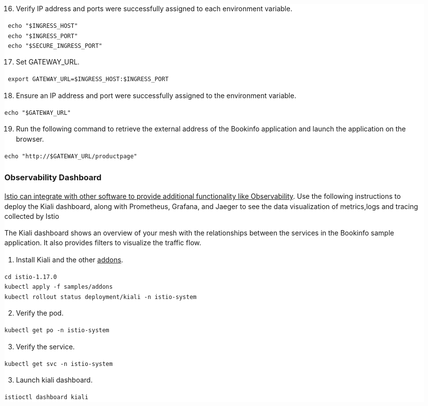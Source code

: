 16. Verify IP address and ports were successfully assigned to each environment variable.
   
```
 echo "$INGRESS_HOST"
 echo "$INGRESS_PORT"
 echo "$SECURE_INGRESS_PORT"
```

17. Set GATEWAY_URL.
   
```
 export GATEWAY_URL=$INGRESS_HOST:$INGRESS_PORT
```

18. Ensure an IP address and port were successfully assigned to the environment variable.
   
```
echo "$GATEWAY_URL"
```

19. Run the following command to retrieve the external address of the Bookinfo application and launch the application on the browser.
   
```
echo "http://$GATEWAY_URL/productpage"
```

### Observability Dashboard
[Istio can integrate with other software to provide additional functionality like Observability](https://istio.io/latest/docs/ops/integrations/). Use the following instructions to deploy the Kiali dashboard, along with Prometheus, Grafana, and Jaeger to see the data visualization of metrics,logs and tracing collected by Istio

The Kiali dashboard shows an overview of your mesh with the relationships between the services in the Bookinfo sample application. It also provides filters to visualize the traffic flow.

1. Install Kiali and the other [addons](https://github.com/istio/istio/tree/release-1.17/samples/addons).
   
```
cd istio-1.17.0
kubectl apply -f samples/addons
kubectl rollout status deployment/kiali -n istio-system
```

2. Verify the pod.
    
```
kubectl get po -n istio-system
```

3. Verify the service.
    
```
kubectl get svc -n istio-system
```

3. Launch kiali dashboard.
    
```
istioctl dashboard kiali
```
